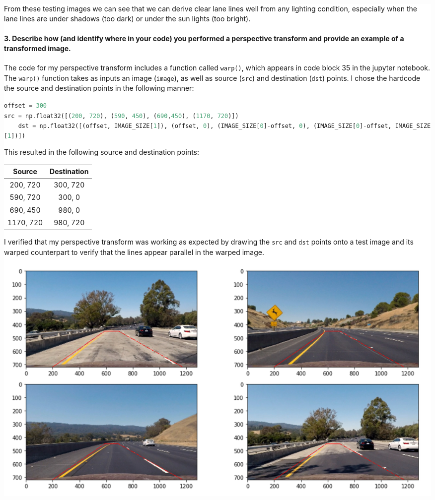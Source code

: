 From these testing images we can see that we can derive clear lane lines well from any lighting condition, especially when the lane lines are under shadows (too dark) or under the sun lights (too bright).

#### 3. Describe how (and identify where in your code) you performed a perspective transform and provide an example of a transformed image.

The code for my perspective transform includes a function called `warp()`, which appears in code block 35 in the jupyter notebook. The `warp()` function takes as inputs an image (`image`), as well as source (`src`) and destination (`dst`) points.  I chose the hardcode the source and destination points in the following manner:

```python
offset = 300
src = np.float32([(200, 720), (590, 450), (690,450), (1170, 720)])
    dst = np.float32([(offset, IMAGE_SIZE[1]), (offset, 0), (IMAGE_SIZE[0]-offset, 0), (IMAGE_SIZE[0]-offset, IMAGE_SIZE[1])])
```

This resulted in the following source and destination points:

| Source        | Destination   |
|:-------------:|:-------------:|
| 200, 720      | 300, 720        |
| 590, 720      | 300, 0      |
| 690, 450     | 980, 0      |
| 1170, 720      | 980, 720        |

I verified that my perspective transform was working as expected by drawing the `src` and `dst` points onto a test image and its warped counterpart to verify that the lines appear parallel in the warped image.

![ptransformsrc](output_images/ptransformsrc.png)
